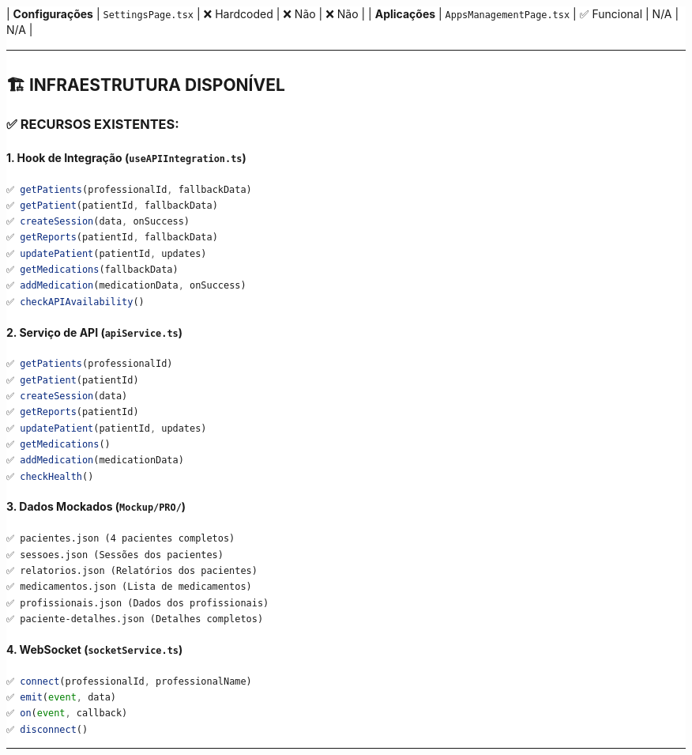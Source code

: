| **Configurações** | `SettingsPage.tsx` | ❌ Hardcoded | ❌ Não | ❌ Não |
| **Aplicações** | `AppsManagementPage.tsx` | ✅ Funcional | N/A | N/A |

---

## 🏗️ INFRAESTRUTURA DISPONÍVEL

### ✅ **RECURSOS EXISTENTES:**

#### 1. **Hook de Integração** (`useAPIIntegration.ts`)
```typescript
✅ getPatients(professionalId, fallbackData)
✅ getPatient(patientId, fallbackData)
✅ createSession(data, onSuccess)
✅ getReports(patientId, fallbackData)
✅ updatePatient(patientId, updates)
✅ getMedications(fallbackData)
✅ addMedication(medicationData, onSuccess)
✅ checkAPIAvailability()
```

#### 2. **Serviço de API** (`apiService.ts`)
```typescript
✅ getPatients(professionalId)
✅ getPatient(patientId)
✅ createSession(data)
✅ getReports(patientId)
✅ updatePatient(patientId, updates)
✅ getMedications()
✅ addMedication(medicationData)
✅ checkHealth()
```

#### 3. **Dados Mockados** (`Mockup/PRO/`)
```
✅ pacientes.json (4 pacientes completos)
✅ sessoes.json (Sessões dos pacientes)
✅ relatorios.json (Relatórios dos pacientes)
✅ medicamentos.json (Lista de medicamentos)
✅ profissionais.json (Dados dos profissionais)
✅ paciente-detalhes.json (Detalhes completos)
```

#### 4. **WebSocket** (`socketService.ts`)
```typescript
✅ connect(professionalId, professionalName)
✅ emit(event, data)
✅ on(event, callback)
✅ disconnect()
```

---